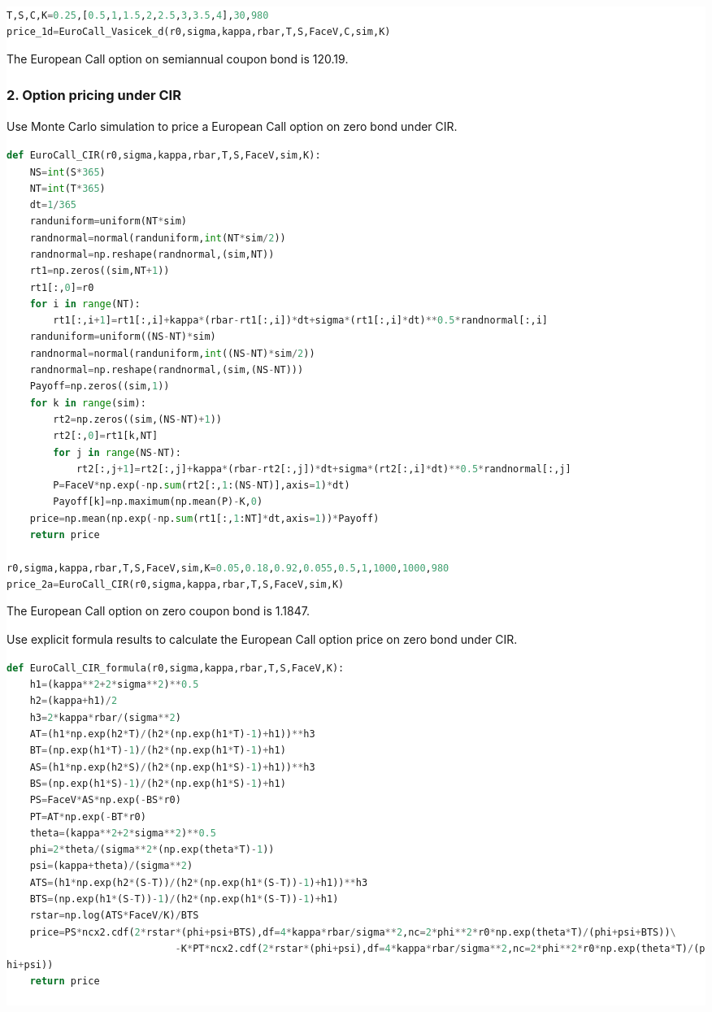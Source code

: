 ```python
T,S,C,K=0.25,[0.5,1,1.5,2,2.5,3,3.5,4],30,980
price_1d=EuroCall_Vasicek_d(r0,sigma,kappa,rbar,T,S,FaceV,C,sim,K)
```
The European Call option on semiannual coupon bond is 120.19.

### 2. Option pricing under CIR

Use Monte Carlo simulation to price a European Call option on zero bond under CIR.

```python
def EuroCall_CIR(r0,sigma,kappa,rbar,T,S,FaceV,sim,K):
    NS=int(S*365)
    NT=int(T*365)
    dt=1/365
    randuniform=uniform(NT*sim)
    randnormal=normal(randuniform,int(NT*sim/2))
    randnormal=np.reshape(randnormal,(sim,NT))
    rt1=np.zeros((sim,NT+1))
    rt1[:,0]=r0
    for i in range(NT):
        rt1[:,i+1]=rt1[:,i]+kappa*(rbar-rt1[:,i])*dt+sigma*(rt1[:,i]*dt)**0.5*randnormal[:,i]
    randuniform=uniform((NS-NT)*sim)
    randnormal=normal(randuniform,int((NS-NT)*sim/2))
    randnormal=np.reshape(randnormal,(sim,(NS-NT)))
    Payoff=np.zeros((sim,1))
    for k in range(sim):
        rt2=np.zeros((sim,(NS-NT)+1))
        rt2[:,0]=rt1[k,NT]
        for j in range(NS-NT):
            rt2[:,j+1]=rt2[:,j]+kappa*(rbar-rt2[:,j])*dt+sigma*(rt2[:,i]*dt)**0.5*randnormal[:,j]
        P=FaceV*np.exp(-np.sum(rt2[:,1:(NS-NT)],axis=1)*dt)
        Payoff[k]=np.maximum(np.mean(P)-K,0)
    price=np.mean(np.exp(-np.sum(rt1[:,1:NT]*dt,axis=1))*Payoff)
    return price

r0,sigma,kappa,rbar,T,S,FaceV,sim,K=0.05,0.18,0.92,0.055,0.5,1,1000,1000,980
price_2a=EuroCall_CIR(r0,sigma,kappa,rbar,T,S,FaceV,sim,K)
```
The European Call option on zero coupon bond is 1.1847.

Use explicit formula results to calculate the European Call option price on zero bond under CIR.

```python
def EuroCall_CIR_formula(r0,sigma,kappa,rbar,T,S,FaceV,K):
    h1=(kappa**2+2*sigma**2)**0.5
    h2=(kappa+h1)/2
    h3=2*kappa*rbar/(sigma**2)
    AT=(h1*np.exp(h2*T)/(h2*(np.exp(h1*T)-1)+h1))**h3
    BT=(np.exp(h1*T)-1)/(h2*(np.exp(h1*T)-1)+h1)
    AS=(h1*np.exp(h2*S)/(h2*(np.exp(h1*S)-1)+h1))**h3
    BS=(np.exp(h1*S)-1)/(h2*(np.exp(h1*S)-1)+h1)
    PS=FaceV*AS*np.exp(-BS*r0)
    PT=AT*np.exp(-BT*r0)
    theta=(kappa**2+2*sigma**2)**0.5
    phi=2*theta/(sigma**2*(np.exp(theta*T)-1))
    psi=(kappa+theta)/(sigma**2)
    ATS=(h1*np.exp(h2*(S-T))/(h2*(np.exp(h1*(S-T))-1)+h1))**h3
    BTS=(np.exp(h1*(S-T))-1)/(h2*(np.exp(h1*(S-T))-1)+h1)
    rstar=np.log(ATS*FaceV/K)/BTS
    price=PS*ncx2.cdf(2*rstar*(phi+psi+BTS),df=4*kappa*rbar/sigma**2,nc=2*phi**2*r0*np.exp(theta*T)/(phi+psi+BTS))\
                             -K*PT*ncx2.cdf(2*rstar*(phi+psi),df=4*kappa*rbar/sigma**2,nc=2*phi**2*r0*np.exp(theta*T)/(phi+psi))
    return price
   
```